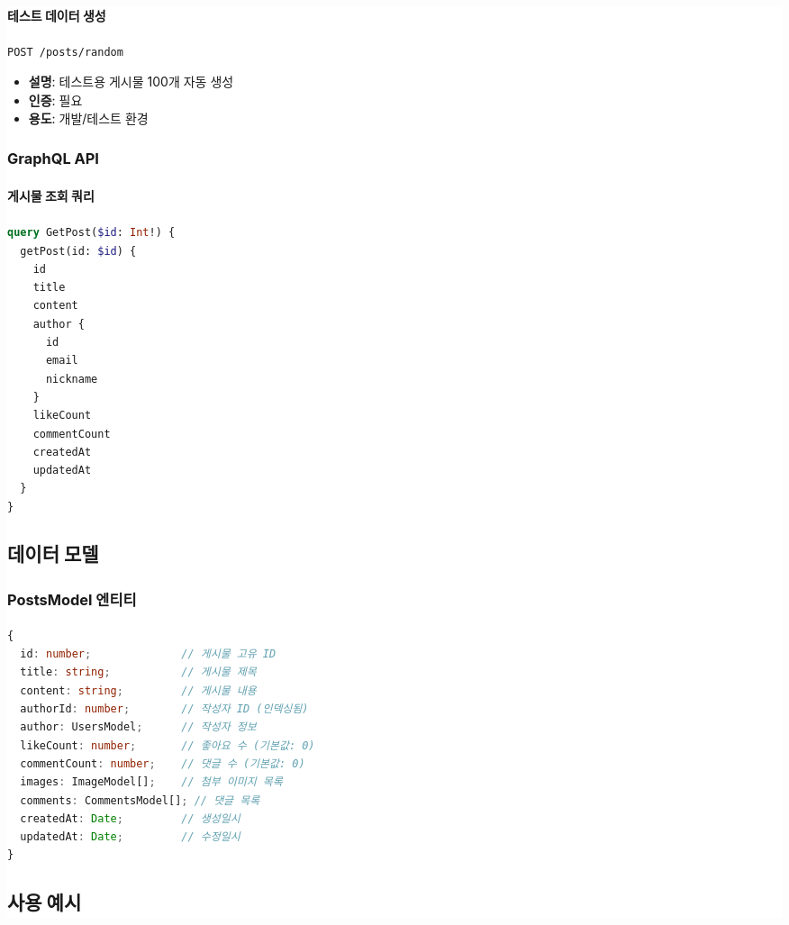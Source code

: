 #### 테스트 데이터 생성
```http
POST /posts/random
```
- **설명**: 테스트용 게시물 100개 자동 생성
- **인증**: 필요
- **용도**: 개발/테스트 환경

### GraphQL API

#### 게시물 조회 쿼리
```graphql
query GetPost($id: Int!) {
  getPost(id: $id) {
    id
    title
    content
    author {
      id
      email
      nickname
    }
    likeCount
    commentCount
    createdAt
    updatedAt
  }
}
```

## 데이터 모델

### PostsModel 엔티티
```typescript
{
  id: number;              // 게시물 고유 ID
  title: string;           // 게시물 제목
  content: string;         // 게시물 내용
  authorId: number;        // 작성자 ID (인덱싱됨)
  author: UsersModel;      // 작성자 정보
  likeCount: number;       // 좋아요 수 (기본값: 0)
  commentCount: number;    // 댓글 수 (기본값: 0)
  images: ImageModel[];    // 첨부 이미지 목록
  comments: CommentsModel[]; // 댓글 목록
  createdAt: Date;         // 생성일시
  updatedAt: Date;         // 수정일시
}
```

## 사용 예시
